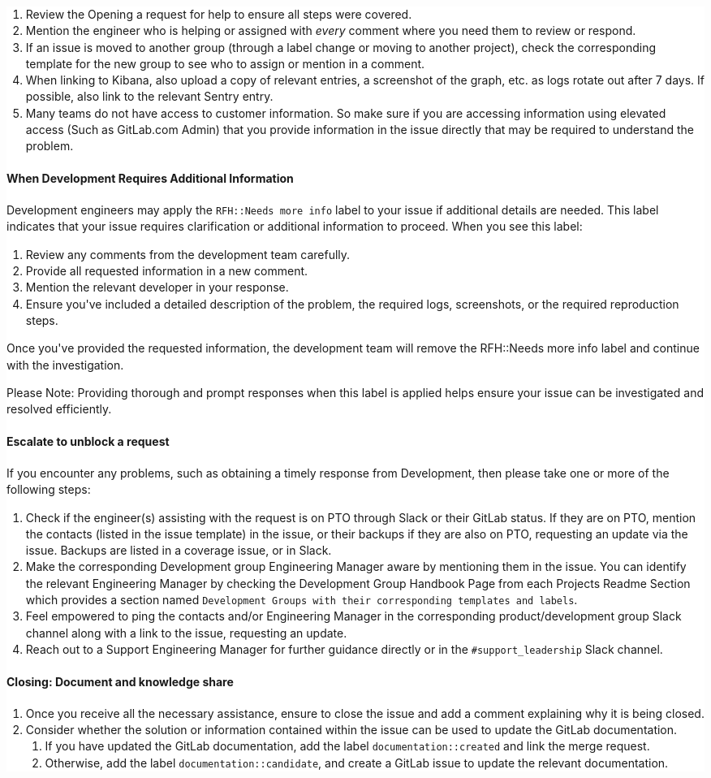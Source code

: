 1. Review the Opening a request for help to ensure all steps were covered.
1. Mention the engineer who is helping or assigned with _every_ comment where you need them to review or respond.
1. If an issue is moved to another group (through a label change or moving to another project), check the corresponding template for the new group to see who to assign or mention in a comment.
1. When linking to Kibana, also upload a copy of relevant entries, a screenshot of the graph, etc. as logs rotate out after 7 days. If possible, also link to the relevant Sentry entry.
1. Many teams do not have access to customer information. So make sure if you are accessing information using elevated access (Such as GitLab.com Admin) that you provide information in the issue directly that may be required to understand the problem.

#### When Development Requires Additional Information

Development engineers may apply the `RFH::Needs more info` label to your issue if additional details are needed. This label indicates that your issue requires clarification or additional information to proceed. When you see this label:

1. Review any comments from the development team carefully.
1. Provide all requested information in a new comment.
1. Mention the relevant developer in your response.
1. Ensure you've included a detailed description of the problem, the required logs, screenshots, or the required reproduction steps.

Once you've provided the requested information, the development team will remove the RFH::Needs more info label and continue with the investigation.

Please Note: Providing thorough and prompt responses when this label is applied helps ensure your issue can be investigated and resolved efficiently.

#### Escalate to unblock a request

If you encounter any problems, such as obtaining a timely response from Development, then please take one or more of the following steps:

1. Check if the engineer(s) assisting with the request is on PTO through Slack or their GitLab status. If they are on PTO, mention the contacts (listed in the issue template) in the issue, or their backups if they are also on PTO, requesting an update via the issue. Backups are listed in a coverage issue, or in Slack.
1. Make the corresponding Development group Engineering Manager aware by mentioning them in the issue. You can identify the relevant Engineering Manager by checking the Development Group Handbook Page from each Projects Readme Section which provides a section named `Development Groups with their corresponding templates and labels`.
1. Feel empowered to ping the contacts and/or Engineering Manager in the corresponding product/development group Slack channel along with a link to the issue, requesting an update.
1. Reach out to a Support Engineering Manager for further guidance directly or in the `#support_leadership` Slack channel.

#### Closing: Document and knowledge share

1. Once you receive all the necessary assistance, ensure to close the issue and add a comment explaining why it is being closed.
1. Consider whether the solution or information contained within the issue can be used to update the GitLab documentation.
   1. If you have updated the GitLab documentation, add the label `documentation::created` and link the merge request.
   1. Otherwise, add the label `documentation::candidate`, and create a GitLab issue to update the relevant documentation.
